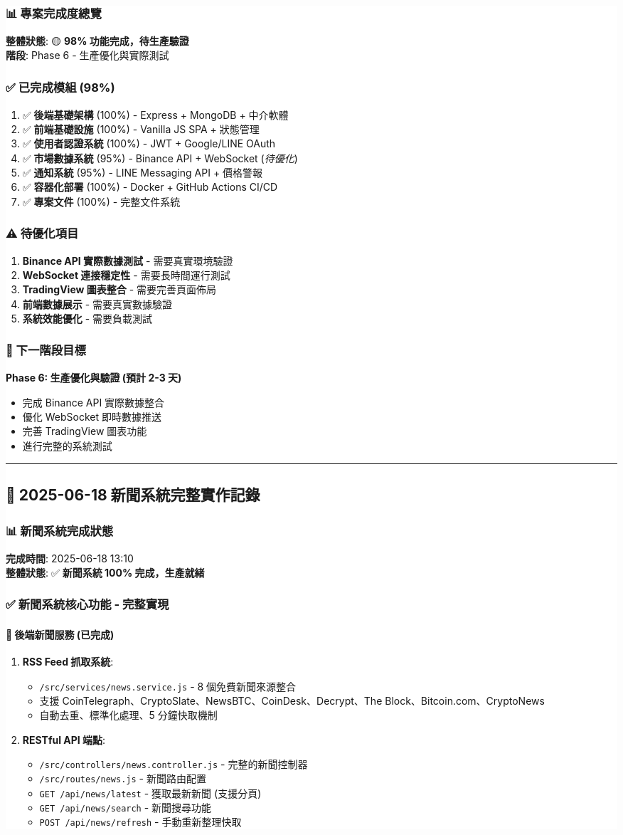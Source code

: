 ### 📊 專案完成度總覽
**整體狀態**: 🟡 **98% 功能完成，待生產驗證**  
**階段**: Phase 6 - 生產優化與實際測試  

### ✅ 已完成模組 (98%)
1. ✅ **後端基礎架構** (100%) - Express + MongoDB + 中介軟體
2. ✅ **前端基礎設施** (100%) - Vanilla JS SPA + 狀態管理
3. ✅ **使用者認證系統** (100%) - JWT + Google/LINE OAuth
4. ✅ **市場數據系統** (95%) - Binance API + WebSocket (*待優化*)
5. ✅ **通知系統** (95%) - LINE Messaging API + 價格警報
6. ✅ **容器化部署** (100%) - Docker + GitHub Actions CI/CD
7. ✅ **專案文件** (100%) - 完整文件系統

### ⚠️ 待優化項目
1. **Binance API 實際數據測試** - 需要真實環境驗證
2. **WebSocket 連接穩定性** - 需要長時間運行測試
3. **TradingView 圖表整合** - 需要完善頁面佈局
4. **前端數據展示** - 需要真實數據驗證
5. **系統效能優化** - 需要負載測試

### 🎯 下一階段目標
**Phase 6: 生產優化與驗證 (預計 2-3 天)**
- 完成 Binance API 實際數據整合
- 優化 WebSocket 即時數據推送
- 完善 TradingView 圖表功能
- 進行完整的系統測試

---

## 📰 **2025-06-18 新聞系統完整實作記錄**

### 📊 新聞系統完成狀態
**完成時間**: 2025-06-18 13:10  
**整體狀態**: ✅ **新聞系統 100% 完成，生產就緒**

### ✅ 新聞系統核心功能 - **完整實現**

#### 🔧 後端新聞服務 (已完成)
1. **RSS Feed 抓取系統**:
   - `/src/services/news.service.js` - 8 個免費新聞來源整合
   - 支援 CoinTelegraph、CryptoSlate、NewsBTC、CoinDesk、Decrypt、The Block、Bitcoin.com、CryptoNews
   - 自動去重、標準化處理、5 分鐘快取機制

2. **RESTful API 端點**:
   - `/src/controllers/news.controller.js` - 完整的新聞控制器
   - `/src/routes/news.js` - 新聞路由配置
   - `GET /api/news/latest` - 獲取最新新聞 (支援分頁)
   - `GET /api/news/search` - 新聞搜尋功能
   - `POST /api/news/refresh` - 手動重新整理快取
